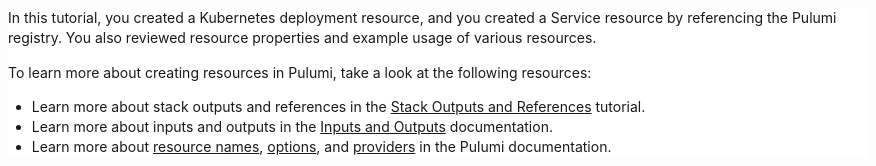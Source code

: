 In this tutorial, you created a Kubernetes deployment resource, and you created a Service resource by referencing the Pulumi registry. You also reviewed resource properties and example usage of various resources.

To learn more about creating resources in Pulumi, take a look at the following resources:

- Learn more about stack outputs and references in the [Stack Outputs and References](/tutorials/stack-outputs-and-references/) tutorial.
- Learn more about inputs and outputs in the [Inputs and Outputs](/docs/concepts/inputs-outputs/) documentation.
- Learn more about [resource names](/docs/concepts/resources/names/), [options](/docs/concepts/options/), and [providers](/docs/concepts/resources/providers/) in the Pulumi documentation.
